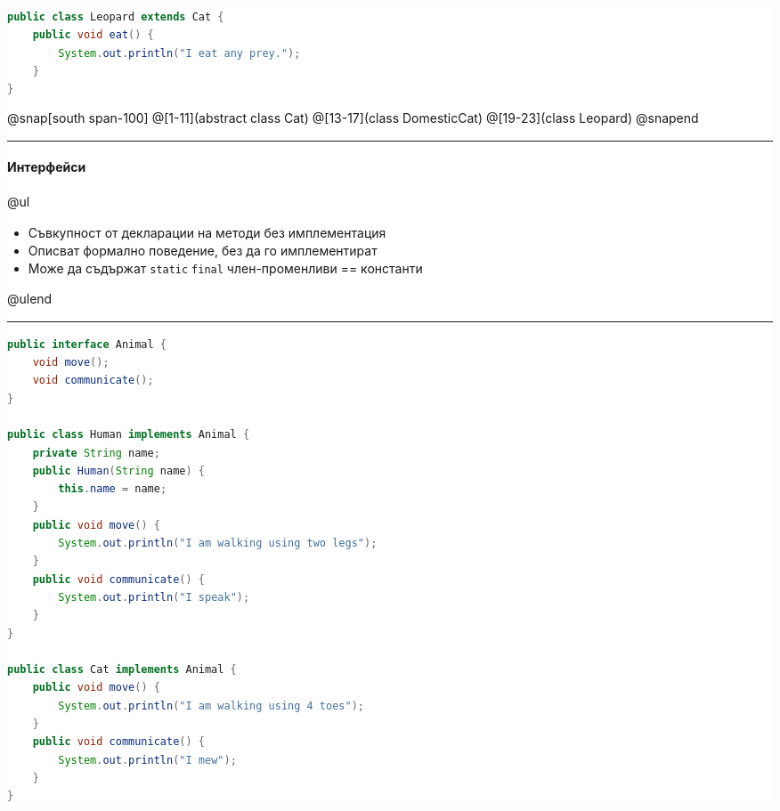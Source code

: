 ```java
public class Leopard extends Cat {
    public void eat() {
        System.out.println("I eat any prey.");   
    }
}
```

@snap[south span-100]
@[1-11](abstract class Cat)
@[13-17](class DomesticCat)
@[19-23](class Leopard)
@snapend

---

#### Интерфейси

@ul

- Съвкупност от декларации на методи без имплементация
- Описват формално поведение, без да го имплементират
- Може да съдържат `static` `final` член-променливи == константи

@ulend

---

```java
public interface Animal {
    void move();
    void communicate();
}

public class Human implements Animal {
    private String name;
    public Human(String name) {
        this.name = name;
    }
    public void move() {
        System.out.println("I am walking using two legs");
    }
    public void communicate() {
        System.out.println("I speak");
    }
}

public class Cat implements Animal {
    public void move() {
        System.out.println("I am walking using 4 toes");
    }
    public void communicate() {
        System.out.println("I mew");
    }
}
```
